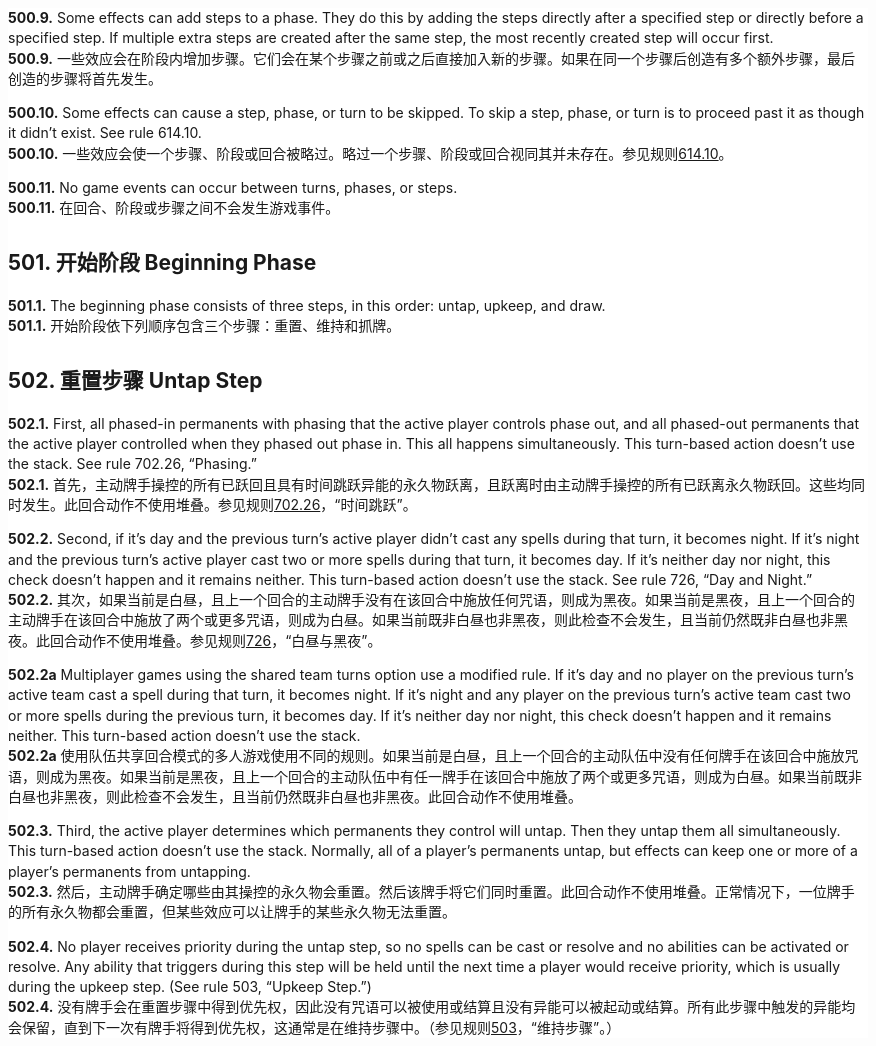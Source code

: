<b id='cr500-9'>500.9.</b> Some effects can add steps to a phase. They do this by adding the steps directly after a specified step or directly before a specified step. If multiple extra steps are created after the same step, the most recently created step will occur first.   
<b>500.9.</b> 一些效应会在阶段内增加步骤。它们会在某个步骤之前或之后直接加入新的步骤。如果在同一个步骤后创造有多个额外步骤，最后创造的步骤将首先发生。

<b id='cr500-10'>500.10.</b> Some effects can cause a step, phase, or turn to be skipped. To skip a step, phase, or turn is to proceed past it as though it didn’t exist. See rule 614.10.   
<b>500.10.</b> 一些效应会使一个步骤、阶段或回合被略过。略过一个步骤、阶段或回合视同其并未存在。参见规则[614.10](/6#cr614-10)。

<b id='cr500-11'>500.11.</b> No game events can occur between turns, phases, or steps.   
<b>500.11.</b> 在回合、阶段或步骤之间不会发生游戏事件。

## <span id='cr501'>501.</span> 开始阶段 Beginning Phase
<b id='cr501-1'>501.1.</b> The beginning phase consists of three steps, in this order: untap, upkeep, and draw.   
<b>501.1.</b> 开始阶段依下列顺序包含三个步骤：重置、维持和抓牌。

## <span id='cr502'>502.</span> 重置步骤 Untap Step
<b id='cr502-1'>502.1.</b> First, all phased-in permanents with phasing that the active player controls phase out, and all phased-out permanents that the active player controlled when they phased out phase in. This all happens simultaneously. This turn-based action doesn’t use the stack. See rule 702.26, “Phasing.”   
<b>502.1.</b> 首先，主动牌手操控的所有已跃回且具有时间跳跃异能的永久物跃离，且跃离时由主动牌手操控的所有已跃离永久物跃回。这些均同时发生。此回合动作不使用堆叠。参见规则[702.26](/7#cr702-26)，“时间跳跃”。

<b id='cr502-2'>502.2.</b> Second, if it’s day and the previous turn’s active player didn’t cast any spells during that turn, it becomes night. If it’s night and the previous turn’s active player cast two or more spells during that turn, it becomes day. If it’s neither day nor night, this check doesn’t happen and it remains neither. This turn-based action doesn’t use the stack. See rule 726, “Day and Night.”   
<b>502.2.</b> 其次，如果当前是白昼，且上一个回合的主动牌手没有在该回合中施放任何咒语，则成为黑夜。如果当前是黑夜，且上一个回合的主动牌手在该回合中施放了两个或更多咒语，则成为白昼。如果当前既非白昼也非黑夜，则此检查不会发生，且当前仍然既非白昼也非黑夜。此回合动作不使用堆叠。参见规则[726](/7#cr726)，“白昼与黑夜”。

<b id='cr502-2a'>502.2a</b> Multiplayer games using the shared team turns option use a modified rule. If it’s day and no player on the previous turn’s active team cast a spell during that turn, it becomes night. If it’s night and any player on the previous turn’s active team cast two or more spells during the previous turn, it becomes day. If it’s neither day nor night, this check doesn’t happen and it remains neither. This turn-based action doesn’t use the stack.   
<b>502.2a</b> 使用队伍共享回合模式的多人游戏使用不同的规则。如果当前是白昼，且上一个回合的主动队伍中没有任何牌手在该回合中施放咒语，则成为黑夜。如果当前是黑夜，且上一个回合的主动队伍中有任一牌手在该回合中施放了两个或更多咒语，则成为白昼。如果当前既非白昼也非黑夜，则此检查不会发生，且当前仍然既非白昼也非黑夜。此回合动作不使用堆叠。

<b id='cr502-3'>502.3.</b> Third, the active player determines which permanents they control will untap. Then they untap them all simultaneously. This turn-based action doesn’t use the stack. Normally, all of a player’s permanents untap, but effects can keep one or more of a player’s permanents from untapping.   
<b>502.3.</b> 然后，主动牌手确定哪些由其操控的永久物会重置。然后该牌手将它们同时重置。此回合动作不使用堆叠。正常情况下，一位牌手的所有永久物都会重置，但某些效应可以让牌手的某些永久物无法重置。

<b id='cr502-4'>502.4.</b> No player receives priority during the untap step, so no spells can be cast or resolve and no abilities can be activated or resolve. Any ability that triggers during this step will be held until the next time a player would receive priority, which is usually during the upkeep step. (See rule 503, “Upkeep Step.”)   
<b>502.4.</b> 没有牌手会在重置步骤中得到优先权，因此没有咒语可以被使用或结算且没有异能可以被起动或结算。所有此步骤中触发的异能均会保留，直到下一次有牌手将得到优先权，这通常是在维持步骤中。（参见规则[503](/5#cr503)，“维持步骤”。）
